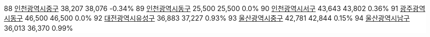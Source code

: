   <tr class="item">
    <td>88</td>
    <td><a href="/apt/인천광역시중구">인천광역시중구</a></td>
    <td>38,207</td>
    <td>38,076</td>
    <td>-0.34%</td>
  </tr>

  <tr class="item">
    <td>89</td>
    <td><a href="/apt/인천광역시동구">인천광역시동구</a></td>
    <td>25,500</td>
    <td>25,500</td>
    <td>0.0%</td>
  </tr>

  <tr class="item">
    <td>90</td>
    <td><a href="/apt/인천광역시서구">인천광역시서구</a></td>
    <td>43,643</td>
    <td>43,802</td>
    <td>0.36%</td>
  </tr>

  <tr class="item">
    <td>91</td>
    <td><a href="/apt/광주광역시동구">광주광역시동구</a></td>
    <td>46,500</td>
    <td>46,500</td>
    <td>0.0%</td>
  </tr>

  <tr class="item">
    <td>92</td>
    <td><a href="/apt/대전광역시유성구">대전광역시유성구</a></td>
    <td>36,883</td>
    <td>37,227</td>
    <td>0.93%</td>
  </tr>

  <tr class="item">
    <td>93</td>
    <td><a href="/apt/울산광역시중구">울산광역시중구</a></td>
    <td>42,781</td>
    <td>42,844</td>
    <td>0.15%</td>
  </tr>

  <tr class="item">
    <td>94</td>
    <td><a href="/apt/울산광역시남구">울산광역시남구</a></td>
    <td>36,013</td>
    <td>36,370</td>
    <td>0.99%</td>
  </tr>
